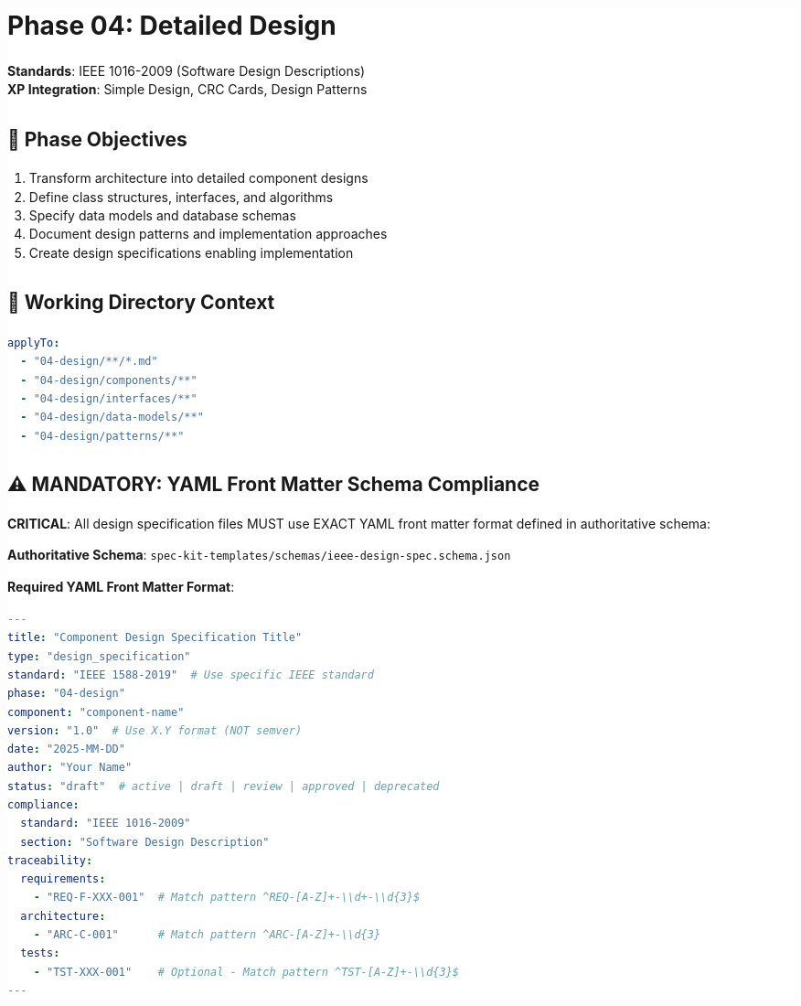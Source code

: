 # Phase 04: Detailed Design

**Standards**: IEEE 1016-2009 (Software Design Descriptions)  
**XP Integration**: Simple Design, CRC Cards, Design Patterns

## 🎯 Phase Objectives

1. Transform architecture into detailed component designs
2. Define class structures, interfaces, and algorithms
3. Specify data models and database schemas
4. Document design patterns and implementation approaches
5. Create design specifications enabling implementation

## 📂 Working Directory Context

```yaml
applyTo:
  - "04-design/**/*.md"
  - "04-design/components/**"
  - "04-design/interfaces/**"
  - "04-design/data-models/**"
  - "04-design/patterns/**"
```

## ⚠️ MANDATORY: YAML Front Matter Schema Compliance

**CRITICAL**: All design specification files MUST use EXACT YAML front matter format defined in authoritative schema:

**Authoritative Schema**: `spec-kit-templates/schemas/ieee-design-spec.schema.json`

**Required YAML Front Matter Format**:
```yaml
---
title: "Component Design Specification Title"
type: "design_specification"
standard: "IEEE 1588-2019"  # Use specific IEEE standard 
phase: "04-design"
component: "component-name"
version: "1.0"  # Use X.Y format (NOT semver)
date: "2025-MM-DD"
author: "Your Name"
status: "draft"  # active | draft | review | approved | deprecated
compliance:
  standard: "IEEE 1016-2009"
  section: "Software Design Description"
traceability:
  requirements:
    - "REQ-F-XXX-001"  # Match pattern ^REQ-[A-Z]+-\\d+-\\d{3}$
  architecture:
    - "ARC-C-001"      # Match pattern ^ARC-[A-Z]+-\\d{3}
  tests:
    - "TST-XXX-001"    # Optional - Match pattern ^TST-[A-Z]+-\\d{3}$
---
```
